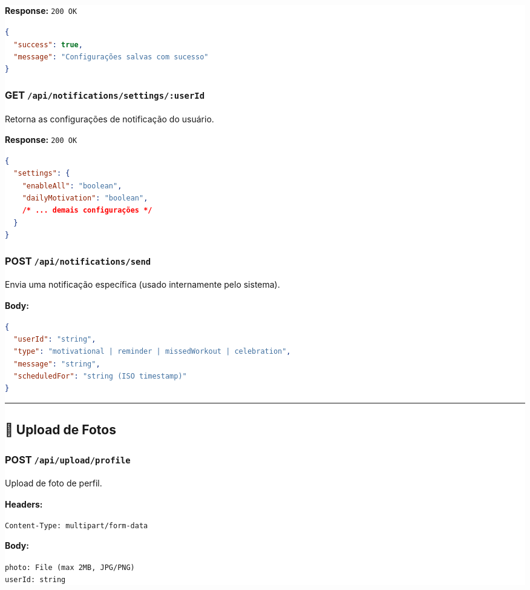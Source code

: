 ```json
```

**Response:** `200 OK`
```json
{
  "success": true,
  "message": "Configurações salvas com sucesso"
}
```

### GET `/api/notifications/settings/:userId`
Retorna as configurações de notificação do usuário.

**Response:** `200 OK`
```json
{
  "settings": {
    "enableAll": "boolean",
    "dailyMotivation": "boolean",
    /* ... demais configurações */
  }
}
```

### POST `/api/notifications/send`
Envia uma notificação específica (usado internamente pelo sistema).

**Body:**
```json
{
  "userId": "string",
  "type": "motivational | reminder | missedWorkout | celebration",
  "message": "string",
  "scheduledFor": "string (ISO timestamp)"
}
```

---

## 📸 Upload de Fotos

### POST `/api/upload/profile`
Upload de foto de perfil.

**Headers:**
```
Content-Type: multipart/form-data
```

**Body:**
```
photo: File (max 2MB, JPG/PNG)
userId: string
```
